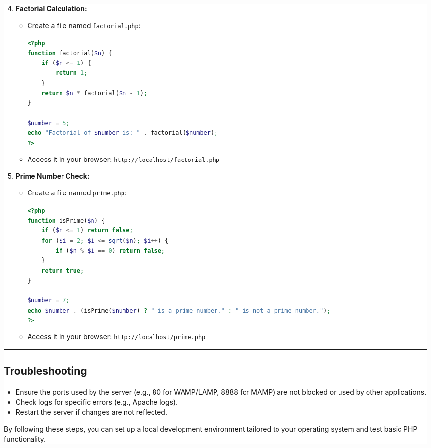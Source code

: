 4. **Factorial Calculation:**
   - Create a file named `factorial.php`:
     ```php
     <?php
     function factorial($n) {
         if ($n <= 1) {
             return 1;
         }
         return $n * factorial($n - 1);
     }

     $number = 5;
     echo "Factorial of $number is: " . factorial($number);
     ?>
     ```
   - Access it in your browser: `http://localhost/factorial.php`

5. **Prime Number Check:**
   - Create a file named `prime.php`:
     ```php
     <?php
     function isPrime($n) {
         if ($n <= 1) return false;
         for ($i = 2; $i <= sqrt($n); $i++) {
             if ($n % $i == 0) return false;
         }
         return true;
     }

     $number = 7;
     echo $number . (isPrime($number) ? " is a prime number." : " is not a prime number.");
     ?>
     ```
   - Access it in your browser: `http://localhost/prime.php`

---

## Troubleshooting
- Ensure the ports used by the server (e.g., 80 for WAMP/LAMP, 8888 for MAMP) are not blocked or used by other applications.
- Check logs for specific errors (e.g., Apache logs).
- Restart the server if changes are not reflected.

By following these steps, you can set up a local development environment tailored to your operating system and test basic PHP functionality.

